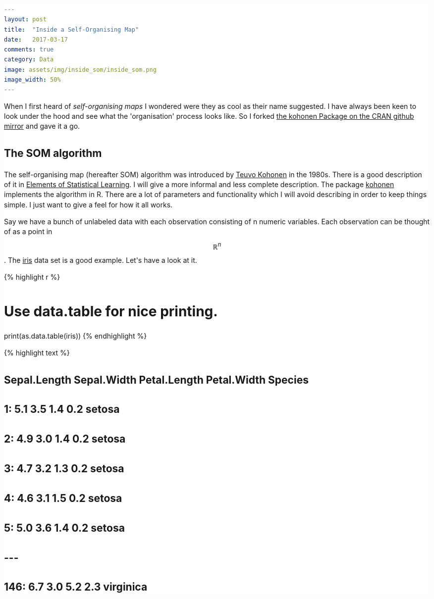 ```yaml
---
layout: post
title:  "Inside a Self-Organising Map"
date:   2017-03-17
comments: true
category: Data
image: assets/img/inside_som/inside_som.png
image_width: 50%
---
```

  


When I first heard of _self-organising maps_ I wondered were they as cool as their name suggested. I have always been keen to look under the hood and see what the 'organisation' process looks like. So I forked [the kohonen Package on the CRAN github mirror](https://github.com/cran/kohonen) and gave it a go.

## The SOM algorithm
The self-organising map (hereafter SOM) algorithm was introduced by [Teuvo Kohonen](https://en.wikipedia.org/wiki/Teuvo_Kohonen) in the 1980s. There is a good description of it in [Elements of Statistical Learning](http://statweb.stanford.edu/~tibs/ElemStatLearn/). I will give a more informal and less complete description. The package [kohonen](https://cran.r-project.org/web/packages/kohonen/index.html) implements the algorithm in R. There are a lot of parameters and functionality which I will avoid describing in order to keep things simple. I just want to give a feel for how it all works.

Say we have a bunch of unlabeled data with each observation consisting of n numeric variables. Each observation can be thought of as a point in $$\mathbb{R}^{n}$$. The [iris](https://en.wikipedia.org/wiki/Iris_flower_data_set) data set is a good example. Let's have a look at it.


{% highlight r %}
  # Use data.table for nice printing.
  print(as.data.table(iris))
{% endhighlight %}



{% highlight text %}
##      Sepal.Length Sepal.Width Petal.Length Petal.Width   Species
##   1:          5.1         3.5          1.4         0.2    setosa
##   2:          4.9         3.0          1.4         0.2    setosa
##   3:          4.7         3.2          1.3         0.2    setosa
##   4:          4.6         3.1          1.5         0.2    setosa
##   5:          5.0         3.6          1.4         0.2    setosa
##  ---                                                            
## 146:          6.7         3.0          5.2         2.3 virginica